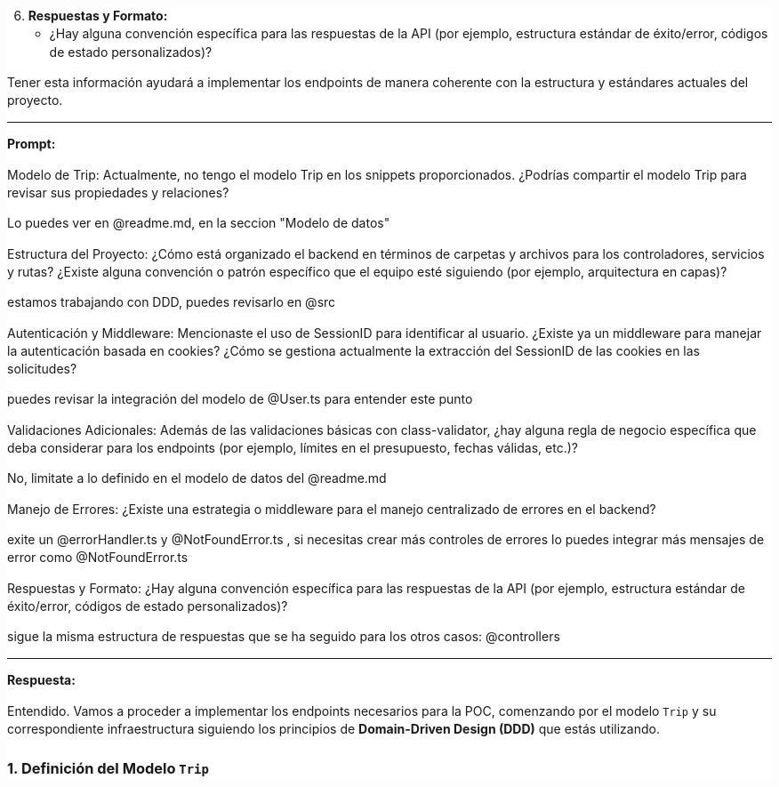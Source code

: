 6. **Respuestas y Formato:**
   - ¿Hay alguna convención específica para las respuestas de la API (por ejemplo, estructura estándar de éxito/error, códigos de estado personalizados)?

Tener esta información ayudará a implementar los endpoints de manera coherente con la estructura y estándares actuales del proyecto.

---

**Prompt:**

Modelo de Trip: Actualmente, no tengo el modelo Trip en los snippets proporcionados. ¿Podrías compartir el modelo Trip para revisar sus propiedades y relaciones?

Lo puedes ver en @readme.md, en la seccion "Modelo de datos"

Estructura del Proyecto:
¿Cómo está organizado el backend en términos de carpetas y archivos para los controladores, servicios y rutas?
¿Existe alguna convención o patrón específico que el equipo esté siguiendo (por ejemplo, arquitectura en capas)?

estamos trabajando con DDD, puedes revisarlo en @src 

Autenticación y Middleware:
Mencionaste el uso de SessionID para identificar al usuario. ¿Existe ya un middleware para manejar la autenticación basada en cookies?
¿Cómo se gestiona actualmente la extracción del SessionID de las cookies en las solicitudes?

puedes revisar la integración del modelo de @User.ts para entender este punto

Validaciones Adicionales:
Además de las validaciones básicas con class-validator, ¿hay alguna regla de negocio específica que deba considerar para los endpoints (por ejemplo, límites en el presupuesto, fechas válidas, etc.)?

No, limitate a lo definido en el modelo de datos del @readme.md 

Manejo de Errores:
¿Existe una estrategia o middleware para el manejo centralizado de errores en el backend?

exite un @errorHandler.ts y @NotFoundError.ts , si necesitas crear más controles de errores lo puedes integrar más mensajes de error como @NotFoundError.ts

Respuestas y Formato:
¿Hay alguna convención específica para las respuestas de la API (por ejemplo, estructura estándar de éxito/error, códigos de estado personalizados)?

sigue la misma estructura de respuestas que se ha seguido para los otros casos: @controllers 

---

**Respuesta:**

Entendido. Vamos a proceder a implementar los endpoints necesarios para la POC, comenzando por el modelo `Trip` y su correspondiente infraestructura siguiendo los principios de **Domain-Driven Design (DDD)** que estás utilizando.

### **1. Definición del Modelo `Trip`**
